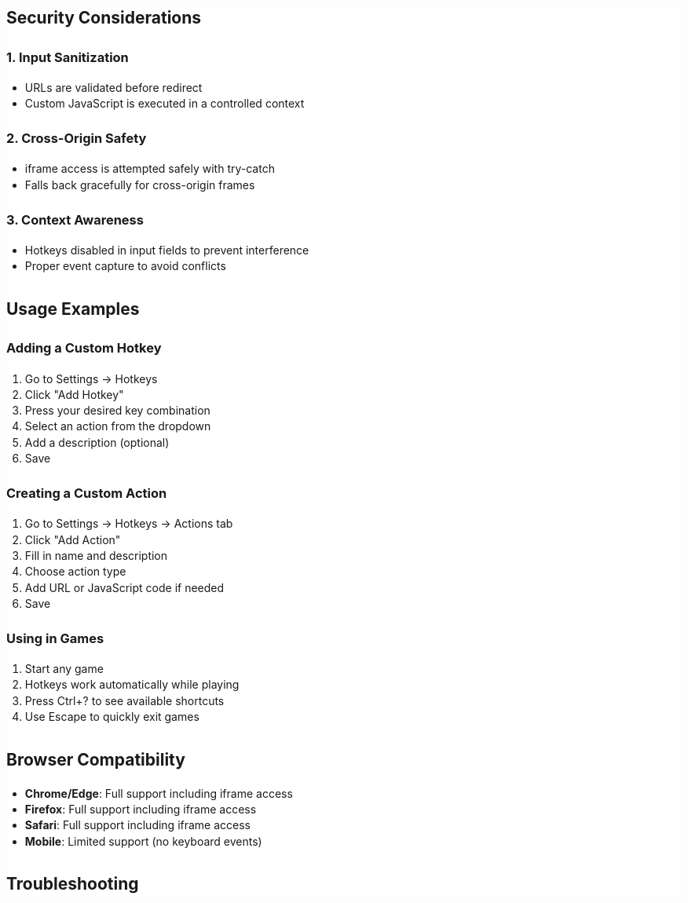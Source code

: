## Security Considerations

### 1. Input Sanitization
- URLs are validated before redirect
- Custom JavaScript is executed in a controlled context

### 2. Cross-Origin Safety
- iframe access is attempted safely with try-catch
- Falls back gracefully for cross-origin frames

### 3. Context Awareness
- Hotkeys disabled in input fields to prevent interference
- Proper event capture to avoid conflicts

## Usage Examples

### Adding a Custom Hotkey

1. Go to Settings → Hotkeys
2. Click "Add Hotkey"
3. Press your desired key combination
4. Select an action from the dropdown
5. Add a description (optional)
6. Save

### Creating a Custom Action

1. Go to Settings → Hotkeys → Actions tab
2. Click "Add Action"
3. Fill in name and description
4. Choose action type
5. Add URL or JavaScript code if needed
6. Save

### Using in Games

1. Start any game
2. Hotkeys work automatically while playing
3. Press Ctrl+? to see available shortcuts
4. Use Escape to quickly exit games

## Browser Compatibility

- **Chrome/Edge**: Full support including iframe access
- **Firefox**: Full support including iframe access  
- **Safari**: Full support including iframe access
- **Mobile**: Limited support (no keyboard events)

## Troubleshooting
